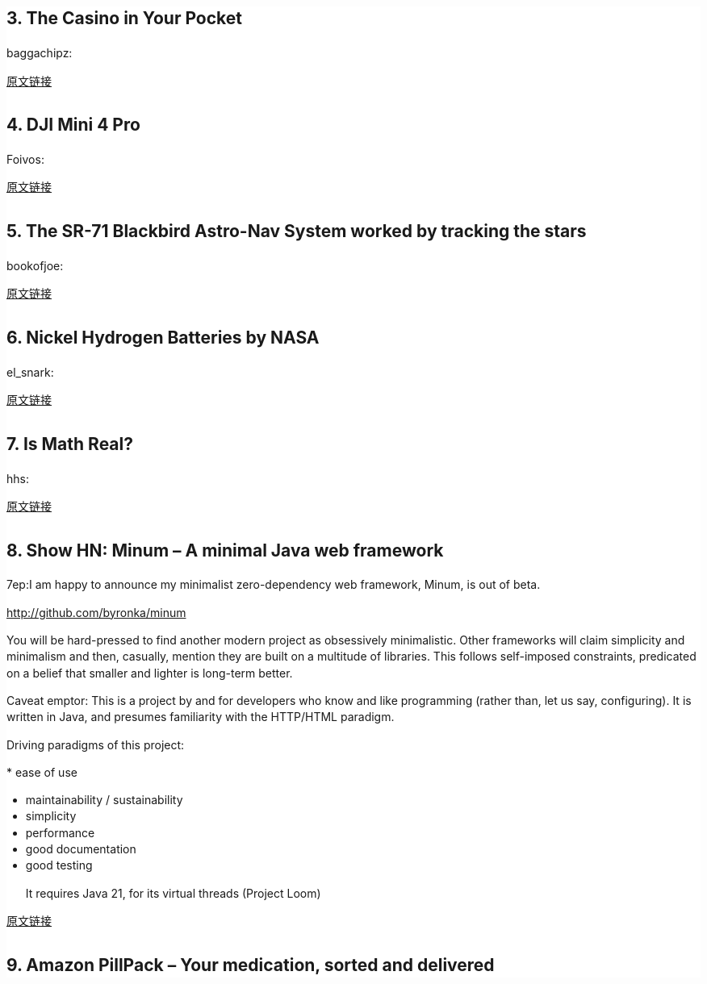 ## 3. The Casino in Your Pocket

baggachipz:

[原文链接](https://blog.curtii.com/blog/posts/wordscapes-the-casino-in-your-pocket/)

## 4. DJI Mini 4 Pro

Foivos:

[原文链接](https://www.dji.com/mini-4-pro)

## 5. The SR-71 Blackbird Astro-Nav System worked by tracking the stars

bookofjoe:

[原文链接](https://theaviationgeekclub.com/the-sr-71-blackbird-astro-nav-system-aka-r2-d2-worked-by-tracking-the-stars-and-was-so-powerful-that-it-could-see-the-stars-even-in-daylight/)

## 6. Nickel Hydrogen Batteries by NASA

el_snark:

[原文链接](https://spectrum.ieee.org/grid-scale-battery-storage-nickel-hydrogen)

## 7. Is Math Real?

hhs:

[原文链接](https://maa.org/press/maa-reviews/is-math-real)

## 8. Show HN: Minum – A minimal Java web framework

7ep:I am happy to announce my minimalist zero-dependency web framework, Minum, is out of beta.<p><a href="http:&#x2F;&#x2F;github.com&#x2F;byronka&#x2F;minum">http:&#x2F;&#x2F;github.com&#x2F;byronka&#x2F;minum</a><p>You will be hard-pressed to find another modern project as obsessively minimalistic.  Other frameworks will claim simplicity and minimalism and then, casually, mention they are built on a multitude of libraries. This follows self-imposed constraints, predicated on a belief that smaller and lighter is long-term better.<p>Caveat emptor: This is a project by and for developers who know and like programming (rather than, let us say, configuring).  It is written in Java, and presumes familiarity with the HTTP&#x2F;HTML paradigm.<p>Driving paradigms of this project:<p>* ease of use
* maintainability &#x2F; sustainability
* simplicity
* performance
* good documentation
* good testing<p>It requires Java 21, for its virtual threads (Project Loom)

[原文链接](https://github.com/byronka/minum)

## 9. Amazon PillPack – Your medication, sorted and delivered
